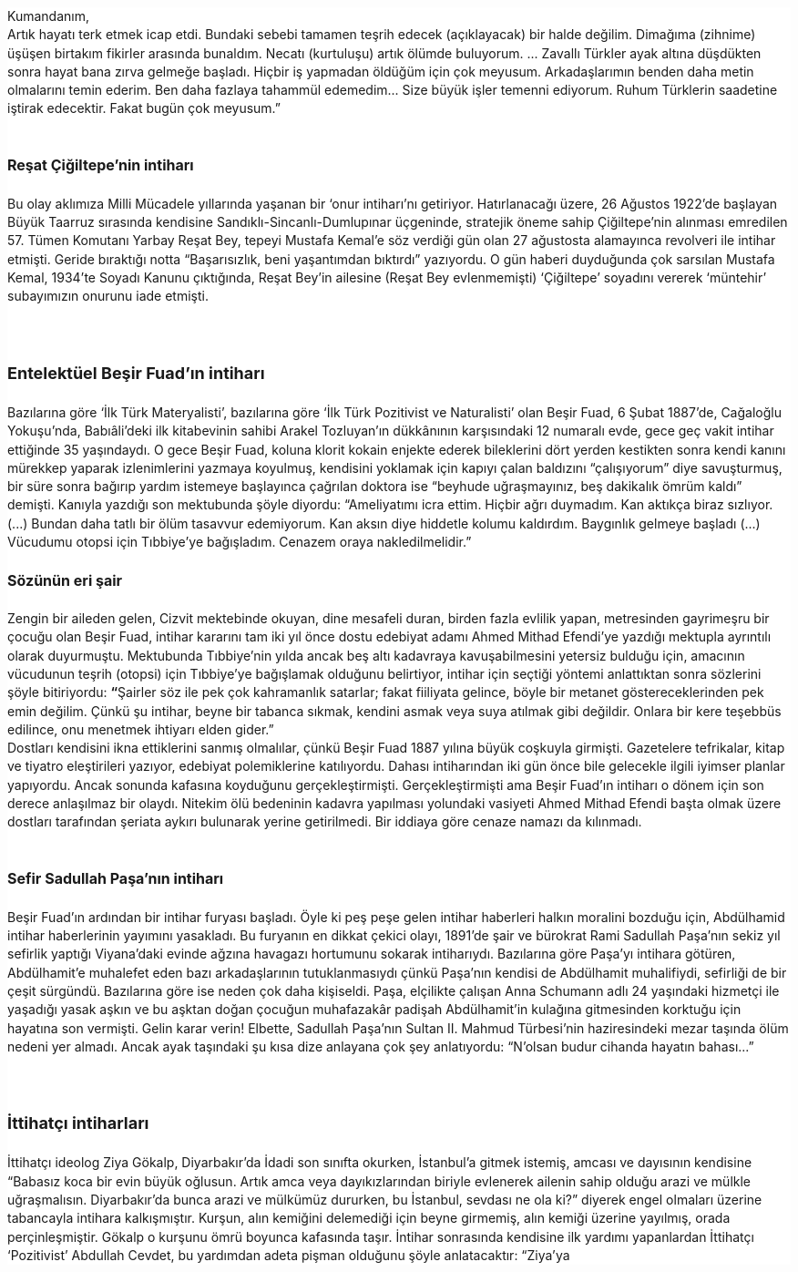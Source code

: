 Kumandanım, <br/>Artık hayatı terk etmek icap etdi. Bundaki sebebi tamamen teşrih edecek (açıklayacak) bir halde değilim. Dimağıma (zihnime) üşüşen birtakım fikirler arasında bunaldım. Necatı (kurtuluşu) artık ölümde buluyorum. ... Zavallı Türkler ayak altına düşdükten sonra hayat bana zırva gelmeğe başladı. Hiçbir iş yapmadan öldüğüm için çok meyusum. Arkadaşlarımın benden daha metin olmalarını temin ederim. Ben daha fazlaya tahammül edemedim... Size büyük işler temenni ediyorum. Ruhum Türklerin saadetine iştirak edecektir. Fakat bugün çok meyusum.” <b> </b> <b><br/><br/><br/><font size="3">Reşat Çiğiltepe’nin intiharı</font></b> <br/><br/>Bu olay aklımıza Milli Mücadele yıllarında yaşanan bir ‘onur intiharı’nı getiriyor. Hatırlanacağı üzere, 26 Ağustos 1922’de başlayan Büyük Taarruz sırasında kendisine Sandıklı-Sincanlı-Dumlupınar üçgeninde, stratejik öneme sahip Çiğiltepe’nin alınması emredilen 57. Tümen Komutanı Yarbay Reşat Bey, tepeyi Mustafa Kemal’e söz verdiği gün olan 27 ağustosta alamayınca revolveri ile intihar etmişti. Geride bıraktığı notta “Başarısızlık, beni yaşantımdan bıktırdı” yazıyordu. O gün haberi duyduğunda çok sarsılan Mustafa Kemal, 1934’te Soyadı Kanunu çıktığında, Reşat Bey’in ailesine (Reşat Bey evlenmemişti) ‘Çiğiltepe’ soyadını vererek ‘müntehir’ subayımızın onurunu iade etmişti. <b> </b> <b> </b> <b><br/><br/><br/><br/><font size="4">Entelektüel Beşir Fuad’ın intiharı</font> </b><br/><br/>Bazılarına göre ‘İlk Türk Materyalisti’, bazılarına göre ‘İlk Türk Pozitivist ve Naturalisti’ olan Beşir Fuad, 6 Şubat 1887’de, Cağaloğlu Yokuşu’nda, Babıâli’deki ilk kitabevinin sahibi Arakel Tozluyan’ın dükkânının karşısındaki 12 numaralı evde, gece geç vakit intihar ettiğinde 35 yaşındaydı. O gece Beşir Fuad, koluna klorit kokain enjekte ederek bileklerini dört yerden kestikten sonra kendi kanını mürekkep yaparak izlenimlerini yazmaya koyulmuş, kendisini yoklamak için kapıyı çalan baldızını “çalışıyorum” diye savuşturmuş, bir süre sonra bağırıp yardım istemeye başlayınca çağrılan doktora ise “beyhude uğraşmayınız, beş dakikalık ömrüm kaldı” demişti. Kanıyla yazdığı son mektubunda şöyle diyordu: “Ameliyatımı icra ettim. Hiçbir ağrı duymadım. Kan aktıkça biraz sızlıyor. (...) Bundan daha tatlı bir ölüm tasavvur edemiyorum. Kan aksın diye hiddetle kolumu kaldırdım. Baygınlık gelmeye başladı (...) Vücudumu otopsi için Tıbbiye’ye bağışladım. Cenazem oraya nakledilmelidir.” <b> </b> <b><br/><br/><font size="3">Sözünün eri şair</font></b> <br/><br/>Zengin bir aileden gelen, Cizvit mektebinde okuyan, dine mesafeli duran, birden fazla evlilik yapan, metresinden gayrimeşru bir çocuğu olan Beşir Fuad, intihar kararını tam iki yıl önce dostu edebiyat adamı Ahmed Mithad Efendi’ye yazdığı mektupla ayrıntılı olarak duyurmuştu. Mektubunda Tıbbiye’nin yılda ancak beş altı kadavraya kavuşabilmesini yetersiz bulduğu için, amacının vücudunun teşrih (otopsi) için Tıbbiye’ye bağışlamak olduğunu belirtiyor, intihar için seçtiği yöntemi anlattıktan sonra sözlerini şöyle bitiriyordu: <b>“</b>Şairler söz ile pek çok kahramanlık satarlar; fakat fiiliyata gelince, böyle bir metanet göstereceklerinden pek emin değilim. Çünkü şu intihar, beyne bir tabanca sıkmak, kendini asmak veya suya atılmak gibi değildir. Onlara bir kere teşebbüs edilince, onu menetmek ihtiyarı elden gider.”<b> </b><br/>Dostları kendisini ikna ettiklerini sanmış olmalılar, çünkü Beşir Fuad 1887 yılına büyük coşkuyla girmişti. Gazetelere tefrikalar, kitap ve tiyatro eleştirileri yazıyor, edebiyat polemiklerine katılıyordu. Dahası intiharından iki gün önce bile gelecekle ilgili iyimser planlar yapıyordu. Ancak sonunda kafasına koyduğunu gerçekleştirmişti. Gerçekleştirmişti ama Beşir Fuad’ın intiharı o dönem için son derece anlaşılmaz bir olaydı. Nitekim ölü bedeninin kadavra yapılması yolundaki vasiyeti Ahmed Mithad Efendi başta olmak üzere dostları tarafından şeriata aykırı bulunarak yerine getirilmedi. Bir iddiaya göre cenaze namazı da kılınmadı. <b> </b> <b><br/><br/><br/><font size="3">Sefir Sadullah Paşa’nın intiharı</font></b> <br/><br/>Beşir Fuad’ın ardından bir intihar furyası başladı. Öyle ki peş peşe gelen intihar haberleri halkın moralini bozduğu için, Abdülhamid intihar haberlerinin yayımını yasakladı. Bu furyanın en dikkat çekici olayı, 1891’de şair ve bürokrat Rami Sadullah Paşa’nın sekiz yıl sefirlik yaptığı Viyana’daki evinde ağzına havagazı hortumunu sokarak intiharıydı. Bazılarına göre Paşa’yı intihara götüren, Abdülhamit’e muhalefet eden bazı arkadaşlarının tutuklanmasıydı çünkü Paşa’nın kendisi de Abdülhamit muhalifiydi, sefirliği de bir çeşit sürgündü. Bazılarına göre ise neden çok daha kişiseldi. Paşa, elçilikte çalışan Anna Schumann adlı 24 yaşındaki hizmetçi ile yaşadığı yasak aşkın ve bu aşktan doğan çocuğun muhafazakâr padişah Abdülhamit’in kulağına gitmesinden korktuğu için hayatına son vermişti. Gelin karar verin! Elbette, Sadullah Paşa’nın Sultan II. Mahmud Türbesi’nin haziresindeki mezar taşında ölüm nedeni yer almadı. Ancak ayak taşındaki şu kısa dize anlayana çok şey anlatıyordu: “N’olsan budur cihanda hayatın bahası...” <b> </b> <b> </b> <b><br/><br/><br/><br/><font size="4">İttihatçı intiharları</font></b> <br/><br/>İttihatçı ideolog Ziya Gökalp, Diyarbakır’da İdadi son sınıfta okurken, İstanbul’a gitmek istemiş, amcası ve dayısının kendisine “Babasız koca bir evin büyük oğlusun. Artık amca veya dayıkızlarından biriyle evlenerek ailenin sahip olduğu arazi ve mülkle uğraşmalısın. Diyarbakır’da bunca arazi ve mülkümüz dururken, bu İstanbul, sevdası ne ola ki?” diyerek engel olmaları üzerine tabancayla intihara kalkışmıştır. Kurşun, alın kemiğini delemediği için beyne girmemiş, alın kemiği üzerine yayılmış, orada perçinleşmiştir. Gökalp o kurşunu ömrü boyunca kafasında taşır. İntihar sonrasında kendisine ilk yardımı yapanlardan İttihatçı ‘Pozitivist’ Abdullah Cevdet, bu yardımdan adeta pişman olduğunu şöyle anlatacaktır: “Ziya’ya